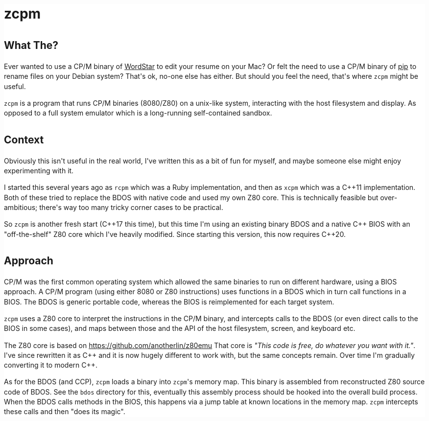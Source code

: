zcpm
====

What The?
---------

Ever wanted to use a CP/M binary of [WordStar](https://en.wikipedia.org/wiki/WordStar) to edit your
resume on your Mac? Or felt the need to use a CP/M binary
of [pip](https://en.wikipedia.org/wiki/Peripheral_Interchange_Program)
to rename files on your Debian system? That's ok, no-one else has either. But should you feel the
need, that's where `zcpm` might be useful.

`zcpm` is a program that runs CP/M binaries (8080/Z80) on a unix-like system, interacting with the
host filesystem and display. As opposed to a full system emulator which is a long-running self-contained
sandbox.

Context
-------

Obviously this isn't useful in the real world, I've written this as a bit of fun for myself, and
maybe someone else might enjoy experimenting with it.

I started this several years ago as `rcpm` which was a Ruby implementation, and then as `xcpm` which
was a C++11 implementation. Both of these tried to replace the BDOS with native code and used my own
Z80 core. This is technically feasible but over-ambitious; there's way too many tricky corner cases
to be practical.

So `zcpm` is another fresh start (C++17 this time), but this time I'm using an existing binary
BDOS and a native C++ BIOS with an "off-the-shelf" Z80 core which I've heavily modified. Since starting
this version, this now requires C++20.

Approach
--------

CP/M was the first common operating system which allowed the same binaries to run on different
hardware, using a BIOS approach. A CP/M program (using either 8080 or Z80 instructions) uses
functions in a BDOS which in turn call functions in a BIOS. The BDOS is generic portable code,
whereas the BIOS is reimplemented for each target system.

`zcpm` uses a Z80 core to interpret the instructions in the CP/M binary, and intercepts calls
to the BDOS (or even direct calls to the BIOS in some cases), and maps between those and the
API of the host filesystem, screen, and keyboard etc.

The Z80 core is based on https://github.com/anotherlin/z80emu  That core is _"This code is free,
do whatever you want with it."_. I've since rewritten it as C++ and it is now hugely different to
work with, but the same concepts remain. Over time I'm gradually converting it to modern C++.

As for the BDOS (and CCP), `zcpm` loads a binary into `zcpm`'s memory map. This binary is assembled
from reconstructed Z80 source code of BDOS. See the `bdos` directory for this, eventually this
assembly process should be hooked into the overall build process. When the BDOS calls methods in
the BIOS, this happens via a jump table at known locations in the memory map. `zcpm` intercepts
these calls and then "does its magic".
